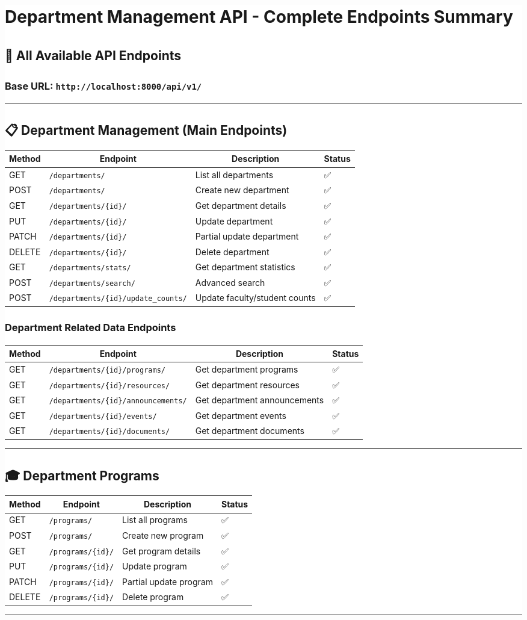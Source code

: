 # Department Management API - Complete Endpoints Summary

## 🎯 All Available API Endpoints

### Base URL: `http://localhost:8000/api/v1/`

---

## 📋 Department Management (Main Endpoints)

| Method | Endpoint | Description | Status |
|--------|----------|-------------|---------|
| GET | `/departments/` | List all departments | ✅ |
| POST | `/departments/` | Create new department | ✅ |
| GET | `/departments/{id}/` | Get department details | ✅ |
| PUT | `/departments/{id}/` | Update department | ✅ |
| PATCH | `/departments/{id}/` | Partial update department | ✅ |
| DELETE | `/departments/{id}/` | Delete department | ✅ |
| GET | `/departments/stats/` | Get department statistics | ✅ |
| POST | `/departments/search/` | Advanced search | ✅ |
| POST | `/departments/{id}/update_counts/` | Update faculty/student counts | ✅ |

### Department Related Data Endpoints
| Method | Endpoint | Description | Status |
|--------|----------|-------------|---------|
| GET | `/departments/{id}/programs/` | Get department programs | ✅ |
| GET | `/departments/{id}/resources/` | Get department resources | ✅ |
| GET | `/departments/{id}/announcements/` | Get department announcements | ✅ |
| GET | `/departments/{id}/events/` | Get department events | ✅ |
| GET | `/departments/{id}/documents/` | Get department documents | ✅ |

---

## 🎓 Department Programs

| Method | Endpoint | Description | Status |
|--------|----------|-------------|---------|
| GET | `/programs/` | List all programs | ✅ |
| POST | `/programs/` | Create new program | ✅ |
| GET | `/programs/{id}/` | Get program details | ✅ |
| PUT | `/programs/{id}/` | Update program | ✅ |
| PATCH | `/programs/{id}/` | Partial update program | ✅ |
| DELETE | `/programs/{id}/` | Delete program | ✅ |

---